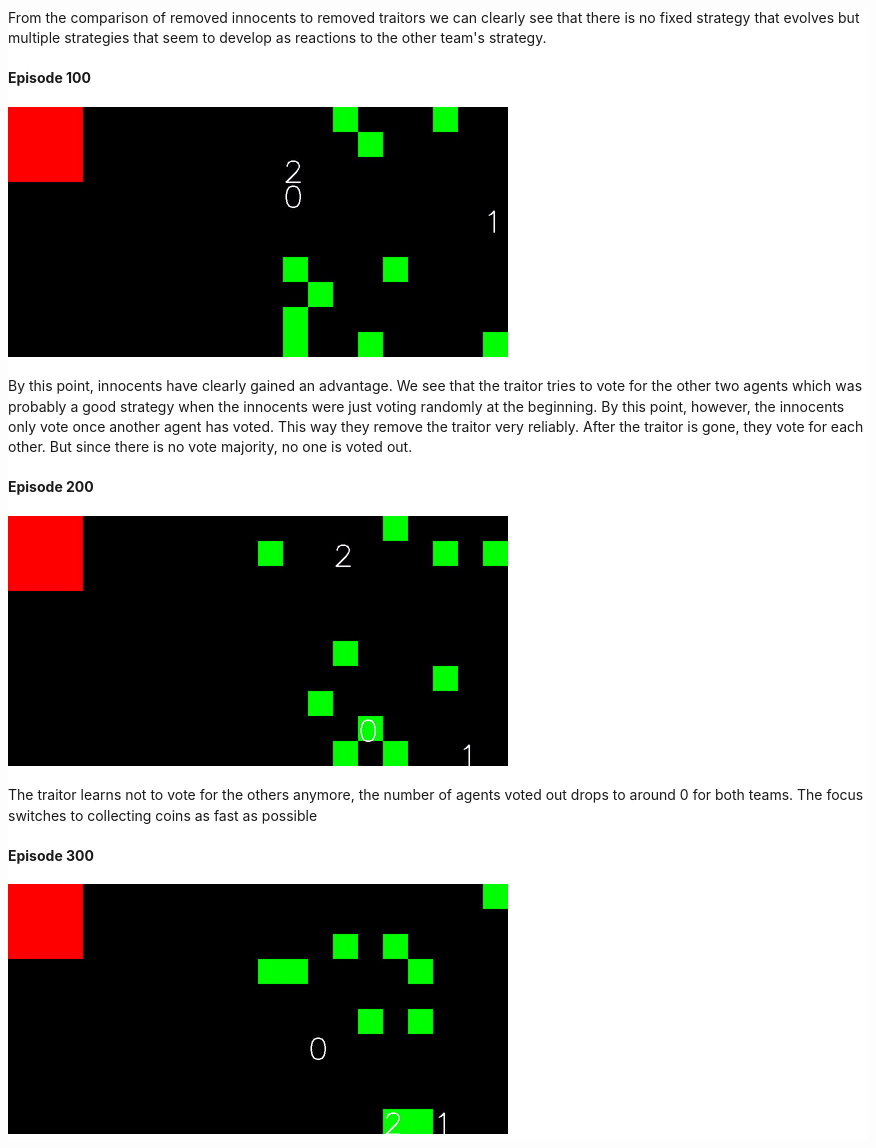 From the comparison of removed innocents to removed traitors we can clearly see that there is no fixed strategy that evolves but multiple strategies that seem to develop as reactions to the other team's strategy. 

#### Episode 100
![episode 100](assets/1-100.gif)

By this point, innocents have clearly gained an advantage. We see that the traitor tries to vote for the other two agents which was probably a good strategy when the innocents were just voting randomly at the beginning. By this point, however, the innocents only vote once another agent has voted. This way they remove the traitor very reliably. After the traitor is gone, they vote for each other. But since there is no vote majority, no one is voted out.

#### Episode 200
![episode 200](assets/1-200.gif)

The traitor learns not to vote for the others anymore, the number of agents voted out drops to around 0 for both teams. The focus switches to collecting coins as fast as possible

#### Episode 300
![episode 300](assets/1-300.gif)
